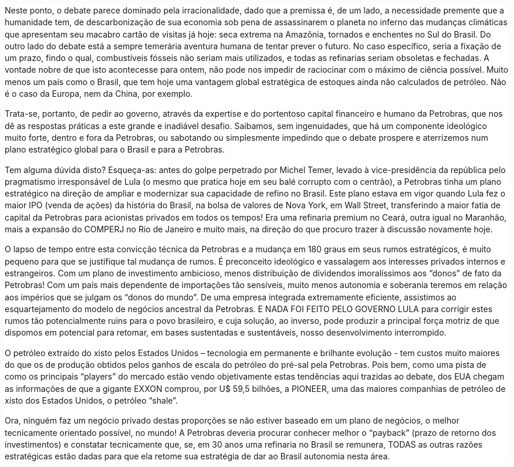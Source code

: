 Neste ponto, o debate parece dominado pela irracionalidade, dado que a premissa é, de um lado, a necessidade premente que a humanidade tem, de descarbonização de sua economia sob pena de assassinarem o planeta no inferno das mudanças climáticas que apresentam seu macabro cartão de visitas já hoje: seca extrema na Amazônia, tornados e enchentes no Sul do Brasil. Do outro lado do debate está a sempre temerária aventura humana de tentar prever o futuro. No caso específico, seria a fixação de um prazo, findo o qual, combustíveis fósseis não seriam mais utilizados, e todas as refinarias seriam obsoletas e fechadas. A vontade nobre de que isto acontecesse para ontem, não pode nos impedir de raciocinar com o máximo de ciência possível. Muito menos um país como o Brasil, que tem hoje uma vantagem global estratégica de estoques ainda não calculados de petróleo. Não é o caso da Europa, nem da China, por exemplo.

 

Trata-se, portanto, de pedir ao governo, através da expertise e do portentoso capital financeiro e humano da Petrobras, que nos dê as respostas práticas a este grande e inadiável desafio. Saibamos, sem ingenuidades, que há um componente ideológico muito forte, dentro e fora da Petrobras, ou sabotando ou simplesmente impedindo que o debate prospere e aterrizemos num plano estratégico global para o Brasil e para a Petrobras.

 

Tem alguma dúvida disto? Esqueça-as: antes do golpe perpetrado por Michel Temer, levado à vice-presidência da república pelo pragmatismo irresponsável de Lula (o mesmo que pratica hoje em seu balé corrupto com o centrão), a Petrobras tinha um plano estratégico na direção de ampliar e modernizar sua capacidade de refino no Brasil. Este plano estava em vigor quando Lula fez o maior IPO (venda de ações) da história do Brasil, na bolsa de valores de Nova York, em Wall Street, transferindo a maior fatia de capital da Petrobras para acionistas privados em todos os tempos! Era uma refinaria premium no Ceará, outra igual no Maranhão, mais a expansão do COMPERJ no Rio de Janeiro e muito mais, na direção do que procuro trazer à discussão novamente hoje.

 

O lapso de tempo entre esta convicção técnica da Petrobras e a mudança em 180 graus em seus rumos estratégicos, é muito pequeno para que se justifique tal mudança de rumos. É preconceito ideológico e vassalagem aos interesses privados internos e estrangeiros. Com um plano de investimento ambicioso, menos distribuição de dividendos imoralíssimos aos “donos” de fato da Petrobras! Com um país mais dependente de importações tão sensíveis, muito menos autonomia e soberania teremos em relação aos impérios que se julgam os “donos do mundo”. De uma empresa integrada extremamente eficiente, assistimos ao esquartejamento do modelo de negócios ancestral da Petrobras. E NADA FOI FEITO PELO GOVERNO LULA para corrigir estes rumos tão potencialmente ruins para o povo brasileiro, e cuja solução, ao inverso, pode produzir a principal força motriz de que dispomos em potencial para retomar, em bases sustentadas e sustentáveis, nosso desenvolvimento interrompido.

 

O petróleo extraído do xisto pelos Estados Unidos – tecnologia em permanente e brilhante evolução - tem custos muito maiores do que os de produção obtidos pelos ganhos de escala do petróleo do pré-sal pela Petrobras. Pois bem, como uma pista de como os principais “players” do mercado estão vendo objetivamente estas tendências aqui trazidas ao debate, dos EUA chegam as informações de que a gigante EXXON comprou, por U$ 59,5 bilhões, a PIONEER, uma das maiores companhias de petróleo de xisto dos Estados Unidos, o petróleo “shale”. 

 

Ora, ninguém faz um negócio privado destas proporções se não estiver baseado em um plano de negócios, o melhor tecnicamente orientado possível, no mundo! A Petrobras deveria procurar conhecer melhor o “payback” (prazo de retorno dos investimentos) e constatar tecnicamente que, se, em 30 anos uma refinaria no Brasil se remunera, TODAS as outras razões estratégicas estão dadas para que ela retome sua estratégia de dar ao Brasil autonomia nesta área.
